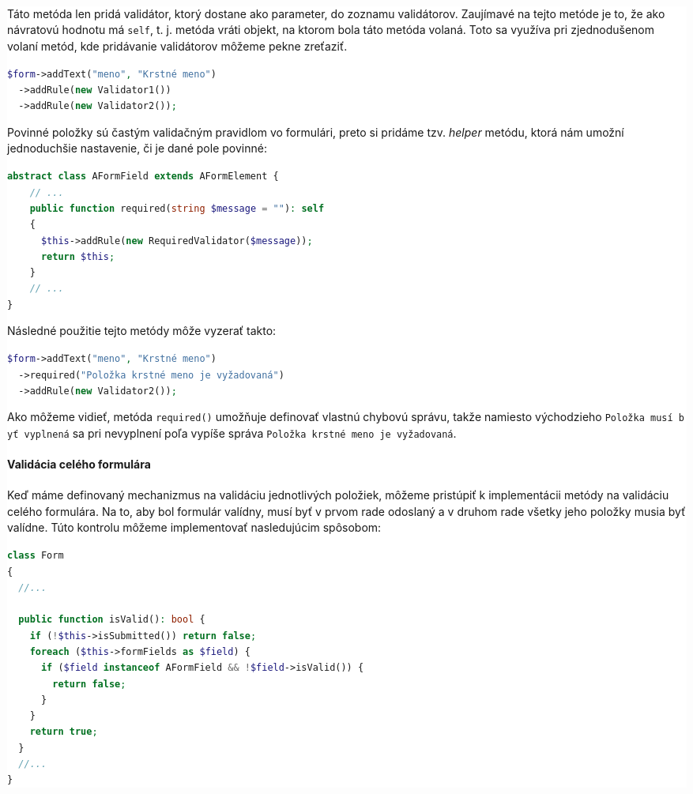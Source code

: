 Táto metóda len pridá validátor, ktorý dostane ako parameter, do zoznamu validátorov. Zaujímavé na tejto metóde je to, že ako návratovú hodnotu má `self`, t. j. metóda vráti objekt, na ktorom bola táto metóda volaná. Toto sa využíva pri zjednodušenom volaní metód, kde pridávanie validátorov môžeme pekne zreťaziť.

```php
$form->addText("meno", "Krstné meno")
  ->addRule(new Validator1())
  ->addRule(new Validator2());
```

Povinné položky sú častým validačným pravidlom vo formulári, preto si pridáme tzv. *helper* metódu, ktorá nám umožní jednoduchšie nastavenie, či je dané pole povinné:

```php
abstract class AFormField extends AFormElement {
    // ...
    public function required(string $message = ""): self 
    {
      $this->addRule(new RequiredValidator($message));
      return $this;
    }
    // ...
}
```

Následné použitie tejto metódy môže vyzerať takto:

<div class="end">

```php
$form->addText("meno", "Krstné meno")
  ->required("Položka krstné meno je vyžadovaná")
  ->addRule(new Validator2());
```
</div>

Ako môžeme vidieť, metóda `required()` umožňuje definovať vlastnú chybovú správu, takže namiesto východzieho `Položka musí byť vyplnená` sa pri nevyplnení poľa vypíše správa `Položka krstné meno je vyžadovaná`.

#### Validácia celého formulára

Keď máme definovaný mechanizmus na validáciu jednotlivých položiek, môžeme pristúpiť k implementácii metódy na validáciu celého formulára. Na to, aby bol formulár valídny, musí byť v prvom rade odoslaný a v druhom rade všetky jeho položky musia byť valídne. Túto kontrolu môžeme implementovať nasledujúcim spôsobom:

```php
class Form 
{
  //...

  public function isValid(): bool {
    if (!$this->isSubmitted()) return false;
    foreach ($this->formFields as $field) {
      if ($field instanceof AFormField && !$field->isValid()) {
        return false;
      }
    }
    return true;
  }
  //...
}
```
